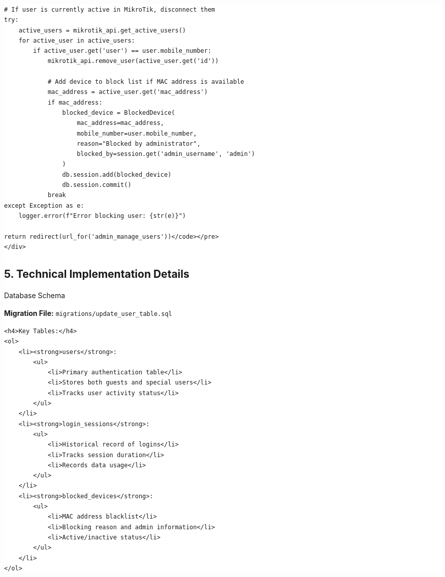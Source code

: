     # If user is currently active in MikroTik, disconnect them
    try:
        active_users = mikrotik_api.get_active_users()
        for active_user in active_users:
            if active_user.get('user') == user.mobile_number:
                mikrotik_api.remove_user(active_user.get('id'))
                
                # Add device to block list if MAC address is available
                mac_address = active_user.get('mac_address')
                if mac_address:
                    blocked_device = BlockedDevice(
                        mac_address=mac_address,
                        mobile_number=user.mobile_number,
                        reason="Blocked by administrator",
                        blocked_by=session.get('admin_username', 'admin')
                    )
                    db.session.add(blocked_device)
                    db.session.commit()
                break
    except Exception as e:
        logger.error(f"Error blocking user: {str(e)}")
    
    return redirect(url_for('admin_manage_users'))</code></pre>
    </div>
</div>

## 5. Technical Implementation Details

<div class="feature-box">
    <div class="feature-title">Database Schema</div>
    <p><strong>Migration File:</strong> <code>migrations/update_user_table.sql</code></p>
    
    <h4>Key Tables:</h4>
    <ol>
        <li><strong>users</strong>:
            <ul>
                <li>Primary authentication table</li>
                <li>Stores both guests and special users</li>
                <li>Tracks user activity status</li>
            </ul>
        </li>
        <li><strong>login_sessions</strong>:
            <ul>
                <li>Historical record of logins</li>
                <li>Tracks session duration</li>
                <li>Records data usage</li>
            </ul>
        </li>
        <li><strong>blocked_devices</strong>:
            <ul>
                <li>MAC address blacklist</li>
                <li>Blocking reason and admin information</li>
                <li>Active/inactive status</li>
            </ul>
        </li>
    </ol>
</div>
